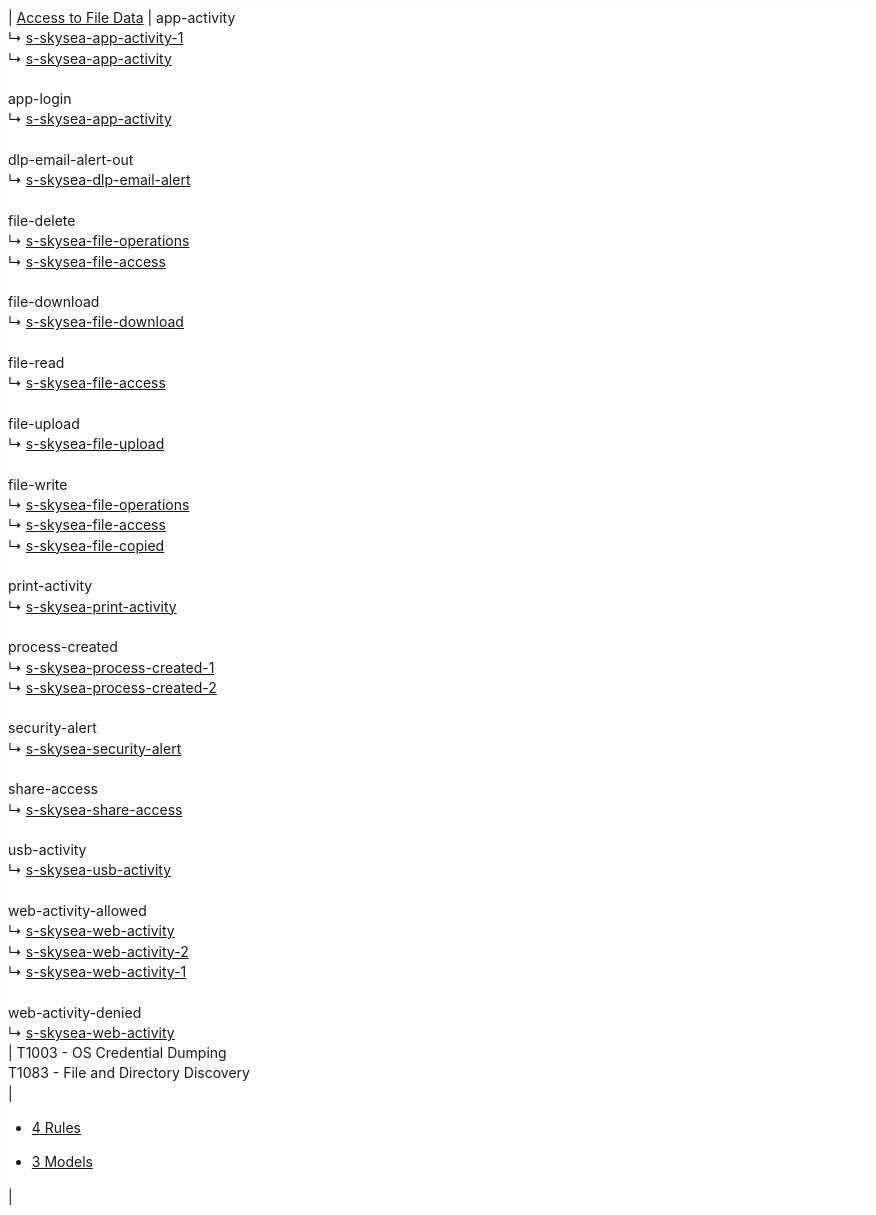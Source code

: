 |                     [Access to File Data](../../../UseCases/uc_access_to_file_data.md)                     |  app-activity<br> ↳ [s-skysea-app-activity-1](Parsers/parserContent_s-skysea-app-activity-1.md)<br> ↳ [s-skysea-app-activity](Parsers/parserContent_s-skysea-app-activity.md)<br><br> app-login<br> ↳ [s-skysea-app-activity](Parsers/parserContent_s-skysea-app-activity.md)<br><br> dlp-email-alert-out<br> ↳ [s-skysea-dlp-email-alert](Parsers/parserContent_s-skysea-dlp-email-alert.md)<br><br> file-delete<br> ↳ [s-skysea-file-operations](Parsers/parserContent_s-skysea-file-operations.md)<br> ↳ [s-skysea-file-access](Parsers/parserContent_s-skysea-file-access.md)<br><br> file-download<br> ↳ [s-skysea-file-download](Parsers/parserContent_s-skysea-file-download.md)<br><br> file-read<br> ↳ [s-skysea-file-access](Parsers/parserContent_s-skysea-file-access.md)<br><br> file-upload<br> ↳ [s-skysea-file-upload](Parsers/parserContent_s-skysea-file-upload.md)<br><br> file-write<br> ↳ [s-skysea-file-operations](Parsers/parserContent_s-skysea-file-operations.md)<br> ↳ [s-skysea-file-access](Parsers/parserContent_s-skysea-file-access.md)<br> ↳ [s-skysea-file-copied](Parsers/parserContent_s-skysea-file-copied.md)<br><br> print-activity<br> ↳ [s-skysea-print-activity](Parsers/parserContent_s-skysea-print-activity.md)<br><br> process-created<br> ↳ [s-skysea-process-created-1](Parsers/parserContent_s-skysea-process-created-1.md)<br> ↳ [s-skysea-process-created-2](Parsers/parserContent_s-skysea-process-created-2.md)<br><br> security-alert<br> ↳ [s-skysea-security-alert](Parsers/parserContent_s-skysea-security-alert.md)<br><br> share-access<br> ↳ [s-skysea-share-access](Parsers/parserContent_s-skysea-share-access.md)<br><br> usb-activity<br> ↳ [s-skysea-usb-activity](Parsers/parserContent_s-skysea-usb-activity.md)<br><br> web-activity-allowed<br> ↳ [s-skysea-web-activity](Parsers/parserContent_s-skysea-web-activity.md)<br> ↳ [s-skysea-web-activity-2](Parsers/parserContent_s-skysea-web-activity-2.md)<br> ↳ [s-skysea-web-activity-1](Parsers/parserContent_s-skysea-web-activity-1.md)<br><br> web-activity-denied<br> ↳ [s-skysea-web-activity](Parsers/parserContent_s-skysea-web-activity.md)<br> | T1003 - OS Credential Dumping<br>T1083 - File and Directory Discovery<br>                                                                                                                                                                                                                                                                                                                                                                                                                                                                                                                                                                                                                                                                                                                                                                                                                                                                                                                                                                                                                                                                                                                                                                                                                                                                                                                                                                                                                                                                                                                                                                                                                                                                                                                                                                                                                                                                                                                                                                                                                                                                                                                                                                                                                                                                                              | [<ul><li>4 Rules</li></ul><ul><li>3 Models</li></ul>](Rules_Models/r_m_skysea_clientview_Access_to_File_Data.md)                     |